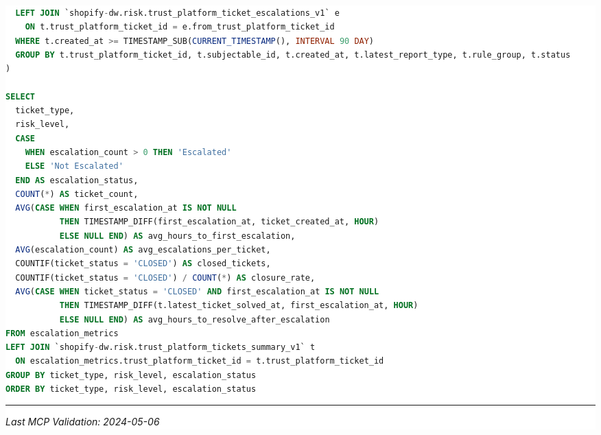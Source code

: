 ```sql
  LEFT JOIN `shopify-dw.risk.trust_platform_ticket_escalations_v1` e
    ON t.trust_platform_ticket_id = e.from_trust_platform_ticket_id
  WHERE t.created_at >= TIMESTAMP_SUB(CURRENT_TIMESTAMP(), INTERVAL 90 DAY)
  GROUP BY t.trust_platform_ticket_id, t.subjectable_id, t.created_at, t.latest_report_type, t.rule_group, t.status
)

SELECT 
  ticket_type,
  risk_level,
  CASE 
    WHEN escalation_count > 0 THEN 'Escalated'
    ELSE 'Not Escalated'
  END AS escalation_status,
  COUNT(*) AS ticket_count,
  AVG(CASE WHEN first_escalation_at IS NOT NULL 
           THEN TIMESTAMP_DIFF(first_escalation_at, ticket_created_at, HOUR) 
           ELSE NULL END) AS avg_hours_to_first_escalation,
  AVG(escalation_count) AS avg_escalations_per_ticket,
  COUNTIF(ticket_status = 'CLOSED') AS closed_tickets,
  COUNTIF(ticket_status = 'CLOSED') / COUNT(*) AS closure_rate,
  AVG(CASE WHEN ticket_status = 'CLOSED' AND first_escalation_at IS NOT NULL
           THEN TIMESTAMP_DIFF(t.latest_ticket_solved_at, first_escalation_at, HOUR)
           ELSE NULL END) AS avg_hours_to_resolve_after_escalation
FROM escalation_metrics
LEFT JOIN `shopify-dw.risk.trust_platform_tickets_summary_v1` t 
  ON escalation_metrics.trust_platform_ticket_id = t.trust_platform_ticket_id
GROUP BY ticket_type, risk_level, escalation_status
ORDER BY ticket_type, risk_level, escalation_status
```

---

*Last MCP Validation: 2024-05-06* 